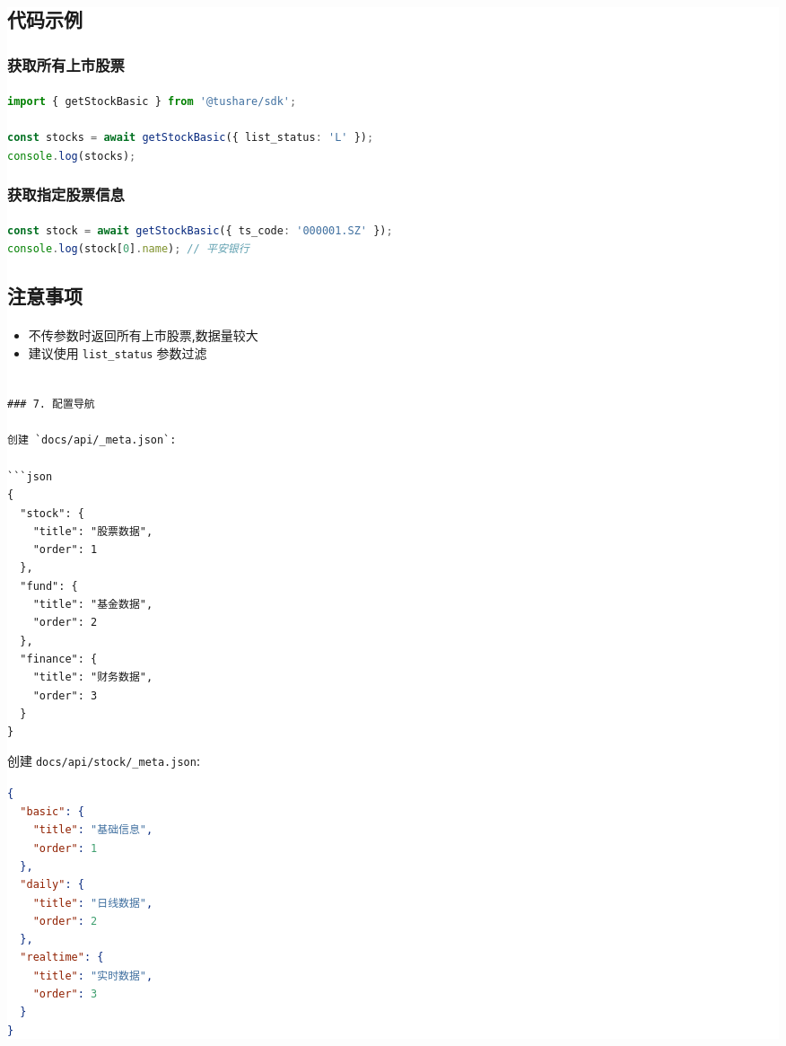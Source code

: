 ## 代码示例

### 获取所有上市股票

```typescript
import { getStockBasic } from '@tushare/sdk';

const stocks = await getStockBasic({ list_status: 'L' });
console.log(stocks);
```

### 获取指定股票信息

```typescript
const stock = await getStockBasic({ ts_code: '000001.SZ' });
console.log(stock[0].name); // 平安银行
```

## 注意事项

- 不传参数时返回所有上市股票,数据量较大
- 建议使用 `list_status` 参数过滤
```

### 7. 配置导航

创建 `docs/api/_meta.json`:

```json
{
  "stock": {
    "title": "股票数据",
    "order": 1
  },
  "fund": {
    "title": "基金数据",
    "order": 2
  },
  "finance": {
    "title": "财务数据",
    "order": 3
  }
}
```

创建 `docs/api/stock/_meta.json`:

```json
{
  "basic": {
    "title": "基础信息",
    "order": 1
  },
  "daily": {
    "title": "日线数据",
    "order": 2
  },
  "realtime": {
    "title": "实时数据",
    "order": 3
  }
}
```
